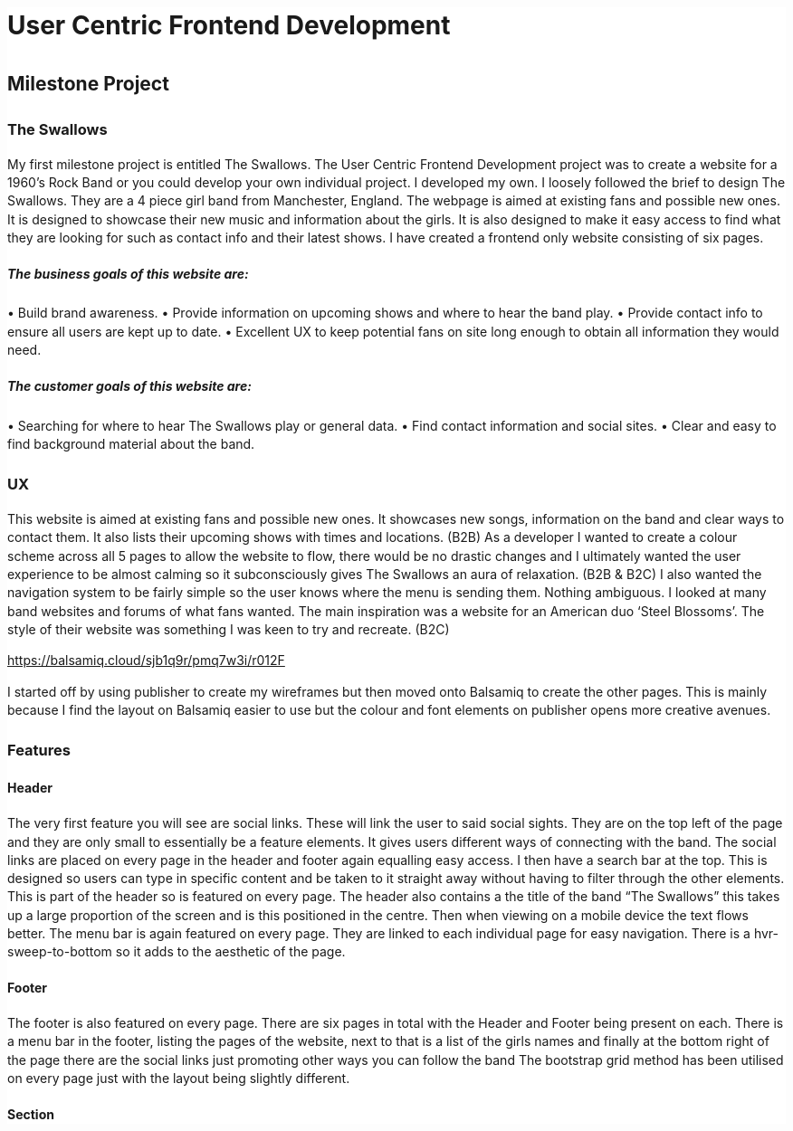 
# User Centric Frontend Development
## Milestone Project
### The Swallows
My first milestone project is entitled The Swallows. The User Centric Frontend Development 
project was to create a website for a 1960’s Rock Band or you could develop your own 
individual project. I developed my own. I loosely followed the brief to design The Swallows. 
They are a 4 piece girl band from Manchester, England. The webpage is aimed at existing fans 
and possible new ones. It is designed to showcase their new music and information about the 
girls. It is also designed to make it easy access to find what they are looking for such as 
contact info and their latest shows. I have created a frontend only website consisting of six 
pages. 
##### The business goals of this website are:
• Build brand awareness. 
• Provide information on upcoming shows and where to hear the band play. 
• Provide contact info to ensure all users are kept up to date. 
• Excellent UX to keep potential fans on site long enough to obtain all information they would 
need. 
##### The customer goals of this website are:
• Searching for where to hear The Swallows play or general data. 
• Find contact information and social sites. 
• Clear and easy to find background material about the band. 
### UX
This website is aimed at existing fans and possible new ones. It showcases new songs, 
information on the band and clear ways to contact them. It also lists their upcoming shows 
with times and locations. (B2B) As a developer I wanted to create a colour scheme across all 5 
pages to allow the website to flow, there would be no drastic changes and I ultimately wanted 
the user experience to be almost calming so it subconsciously gives The Swallows an aura of 
relaxation. (B2B & B2C) I also wanted the navigation system to be fairly simple so the user 
knows where the menu is sending them. Nothing ambiguous. I looked at many band websites and 
forums of what fans wanted. The main inspiration was a website for an American duo ‘Steel 
Blossoms’. The style of their website was something I was keen to try and recreate. (B2C) 

https://balsamiq.cloud/sjb1q9r/pmq7w3i/r012F

I started off by using publisher to create my wireframes but then moved onto Balsamiq to 
create the other pages. This is mainly because I find the layout on Balsamiq easier to use but 
the colour and font elements on publisher opens more creative avenues. 
### Features
#### Header
The very first feature you will see are social links. These will link the user to said social 
sights. They are on the top left of the page and they are only small to essentially be a 
feature elements. It gives users different ways of connecting with the band. The social links 
are placed on every page in the header and footer again equalling easy access. I then have a 
search bar at the top. This is designed so users can type in specific content and be taken to 
it straight away without having to filter through the other elements. This is part of the 
header so is featured on every page. The header also contains a the title of the band “The 
Swallows” this takes up a large proportion of the screen and is this positioned in the centre. 
Then when viewing on a mobile device the text flows better. The menu bar is again featured on 
every page. They are linked to each individual page for easy navigation. There is a 
hvr-sweep-to-bottom so it adds to the aesthetic of the page. 
#### Footer
The footer is also featured on every page. There are six pages in total with the Header and 
Footer being present on each. There is a menu bar in the footer, listing the pages of the 
website, next to that is a list of the girls names and finally at the bottom right of the page 
there are the social links just promoting other ways you can follow the band The bootstrap 
grid method has been utilised on every page just with the layout being slightly different. 
#### Section